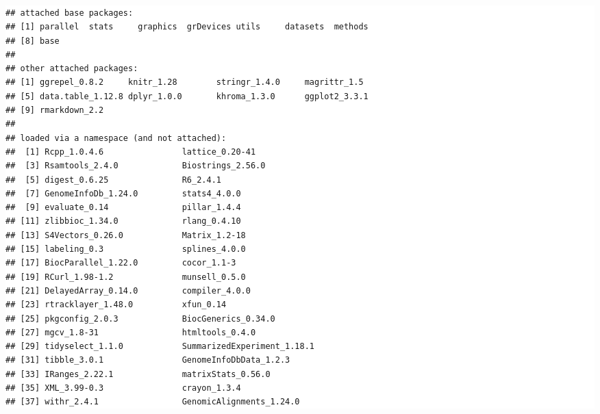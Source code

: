     ## attached base packages:
    ## [1] parallel  stats     graphics  grDevices utils     datasets  methods  
    ## [8] base     
    ## 
    ## other attached packages:
    ## [1] ggrepel_0.8.2     knitr_1.28        stringr_1.4.0     magrittr_1.5     
    ## [5] data.table_1.12.8 dplyr_1.0.0       khroma_1.3.0      ggplot2_3.3.1    
    ## [9] rmarkdown_2.2    
    ## 
    ## loaded via a namespace (and not attached):
    ##  [1] Rcpp_1.0.4.6                lattice_0.20-41            
    ##  [3] Rsamtools_2.4.0             Biostrings_2.56.0          
    ##  [5] digest_0.6.25               R6_2.4.1                   
    ##  [7] GenomeInfoDb_1.24.0         stats4_4.0.0               
    ##  [9] evaluate_0.14               pillar_1.4.4               
    ## [11] zlibbioc_1.34.0             rlang_0.4.10               
    ## [13] S4Vectors_0.26.0            Matrix_1.2-18              
    ## [15] labeling_0.3                splines_4.0.0              
    ## [17] BiocParallel_1.22.0         cocor_1.1-3                
    ## [19] RCurl_1.98-1.2              munsell_0.5.0              
    ## [21] DelayedArray_0.14.0         compiler_4.0.0             
    ## [23] rtracklayer_1.48.0          xfun_0.14                  
    ## [25] pkgconfig_2.0.3             BiocGenerics_0.34.0        
    ## [27] mgcv_1.8-31                 htmltools_0.4.0            
    ## [29] tidyselect_1.1.0            SummarizedExperiment_1.18.1
    ## [31] tibble_3.0.1                GenomeInfoDbData_1.2.3     
    ## [33] IRanges_2.22.1              matrixStats_0.56.0         
    ## [35] XML_3.99-0.3                crayon_1.3.4               
    ## [37] withr_2.4.1                 GenomicAlignments_1.24.0   